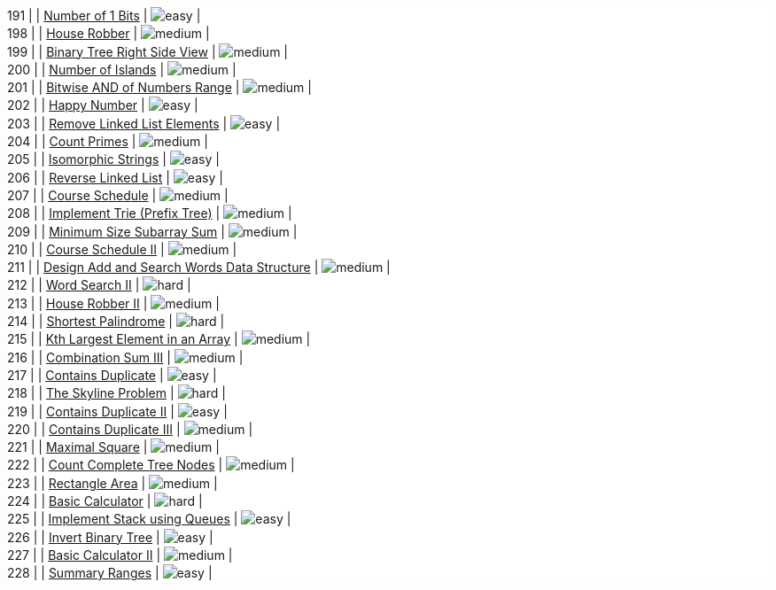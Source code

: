  191 |  | [Number of 1 Bits](https://leetcode.com/problems/number-of-1-bits/) | ![easy](https://img.shields.io/badge/-Easy-green) |  
 198 |  | [House Robber](https://leetcode.com/problems/house-robber/) | ![medium](https://img.shields.io/badge/-Medium-yellow) |  
 199 |  | [Binary Tree Right Side View](https://leetcode.com/problems/binary-tree-right-side-view/) | ![medium](https://img.shields.io/badge/-Medium-yellow) |  
 200 |  | [Number of Islands](https://leetcode.com/problems/number-of-islands/) | ![medium](https://img.shields.io/badge/-Medium-yellow) |  
 201 |  | [Bitwise AND of Numbers Range](https://leetcode.com/problems/bitwise-and-of-numbers-range/) | ![medium](https://img.shields.io/badge/-Medium-yellow) |  
 202 |  | [Happy Number](https://leetcode.com/problems/happy-number/) | ![easy](https://img.shields.io/badge/-Easy-green) |  
 203 |  | [Remove Linked List Elements](https://leetcode.com/problems/remove-linked-list-elements/) | ![easy](https://img.shields.io/badge/-Easy-green) |  
 204 |  | [Count Primes](https://leetcode.com/problems/count-primes/) | ![medium](https://img.shields.io/badge/-Medium-yellow) |  
 205 |  | [Isomorphic Strings](https://leetcode.com/problems/isomorphic-strings/) | ![easy](https://img.shields.io/badge/-Easy-green) |  
 206 |  | [Reverse Linked List](https://leetcode.com/problems/reverse-linked-list/) | ![easy](https://img.shields.io/badge/-Easy-green) |  
 207 |  | [Course Schedule](https://leetcode.com/problems/course-schedule/) | ![medium](https://img.shields.io/badge/-Medium-yellow) |  
 208 |  | [Implement Trie (Prefix Tree)](https://leetcode.com/problems/implement-trie-prefix-tree/) | ![medium](https://img.shields.io/badge/-Medium-yellow) |  
 209 |  | [Minimum Size Subarray Sum](https://leetcode.com/problems/minimum-size-subarray-sum/) | ![medium](https://img.shields.io/badge/-Medium-yellow) |  
 210 |  | [Course Schedule II](https://leetcode.com/problems/course-schedule-ii/) | ![medium](https://img.shields.io/badge/-Medium-yellow) |  
 211 |  | [Design Add and Search Words Data Structure](https://leetcode.com/problems/design-add-and-search-words-data-structure/) | ![medium](https://img.shields.io/badge/-Medium-yellow) |  
 212 |  | [Word Search II](https://leetcode.com/problems/word-search-ii/) | ![hard](https://img.shields.io/badge/-Hard-red) |  
 213 |  | [House Robber II](https://leetcode.com/problems/house-robber-ii/) | ![medium](https://img.shields.io/badge/-Medium-yellow) |  
 214 |  | [Shortest Palindrome](https://leetcode.com/problems/shortest-palindrome/) | ![hard](https://img.shields.io/badge/-Hard-red) |  
 215 |  | [Kth Largest Element in an Array](https://leetcode.com/problems/kth-largest-element-in-an-array/) | ![medium](https://img.shields.io/badge/-Medium-yellow) |  
 216 |  | [Combination Sum III](https://leetcode.com/problems/combination-sum-iii/) | ![medium](https://img.shields.io/badge/-Medium-yellow) |  
 217 |  | [Contains Duplicate](https://leetcode.com/problems/contains-duplicate/) | ![easy](https://img.shields.io/badge/-Easy-green) |  
 218 |  | [The Skyline Problem](https://leetcode.com/problems/the-skyline-problem/) | ![hard](https://img.shields.io/badge/-Hard-red) |  
 219 |  | [Contains Duplicate II](https://leetcode.com/problems/contains-duplicate-ii/) | ![easy](https://img.shields.io/badge/-Easy-green) |  
 220 |  | [Contains Duplicate III](https://leetcode.com/problems/contains-duplicate-iii/) | ![medium](https://img.shields.io/badge/-Medium-yellow) |  
 221 |  | [Maximal Square](https://leetcode.com/problems/maximal-square/) | ![medium](https://img.shields.io/badge/-Medium-yellow) |  
 222 |  | [Count Complete Tree Nodes](https://leetcode.com/problems/count-complete-tree-nodes/) | ![medium](https://img.shields.io/badge/-Medium-yellow) |  
 223 |  | [Rectangle Area](https://leetcode.com/problems/rectangle-area/) | ![medium](https://img.shields.io/badge/-Medium-yellow) |  
 224 |  | [Basic Calculator](https://leetcode.com/problems/basic-calculator/) | ![hard](https://img.shields.io/badge/-Hard-red) |  
 225 |  | [Implement Stack using Queues](https://leetcode.com/problems/implement-stack-using-queues/) | ![easy](https://img.shields.io/badge/-Easy-green) |  
 226 |  | [Invert Binary Tree](https://leetcode.com/problems/invert-binary-tree/) | ![easy](https://img.shields.io/badge/-Easy-green) |  
 227 |  | [Basic Calculator II](https://leetcode.com/problems/basic-calculator-ii/) | ![medium](https://img.shields.io/badge/-Medium-yellow) |  
 228 |  | [Summary Ranges](https://leetcode.com/problems/summary-ranges/) | ![easy](https://img.shields.io/badge/-Easy-green) |  